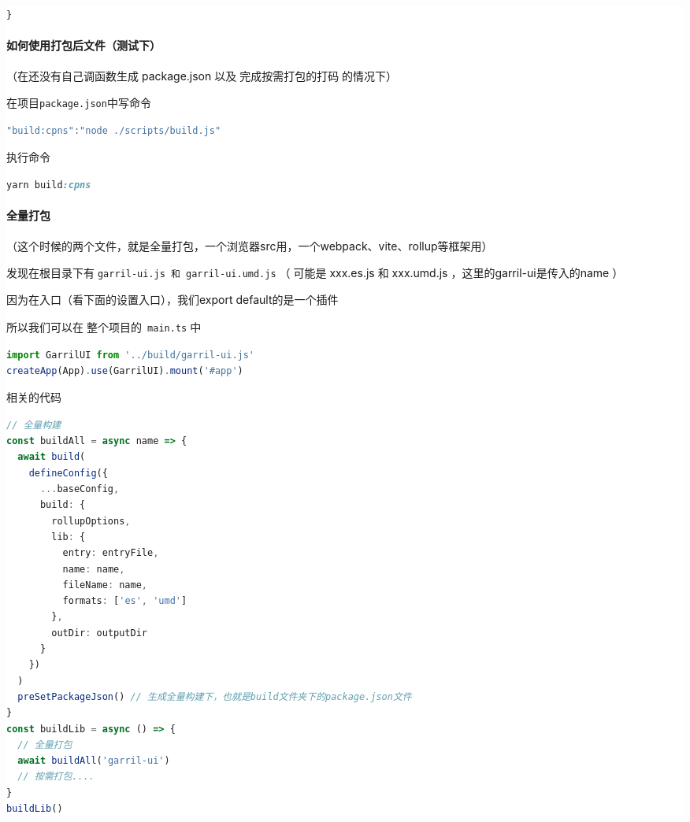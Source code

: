 ```ts
}
```

#### 如何使用打包后文件（测试下）

（在还没有自己调函数生成 package.json 以及 完成按需打包的打码 的情况下）

在项目`package.json`中写命令

```ts
"build:cpns":"node ./scripts/build.js"
```

执行命令

```css
yarn build:cpns
```

#### 全量打包

（这个时候的两个文件，就是全量打包，一个浏览器src用，一个webpack、vite、rollup等框架用）

发现在根目录下有 `garril-ui.js 和 garril-ui.umd.js` （ 可能是 xxx.es.js 和 xxx.umd.js ，这里的garril-ui是传入的name ）

因为在入口（看下面的设置入口），我们export default的是一个插件

所以我们可以在 整个项目的` main.ts` 中 

```ts
import GarrilUI from '../build/garril-ui.js'
createApp(App).use(GarrilUI).mount('#app')
```

相关的代码

```ts
// 全量构建
const buildAll = async name => {
  await build(
    defineConfig({
      ...baseConfig,
      build: {
        rollupOptions,
        lib: {
          entry: entryFile,
          name: name,
          fileName: name,
          formats: ['es', 'umd']
        },
        outDir: outputDir
      }
    })
  )
  preSetPackageJson() // 生成全量构建下，也就是build文件夹下的package.json文件
}
const buildLib = async () => {
  // 全量打包
  await buildAll('garril-ui')
  // 按需打包....
}
buildLib()
```
